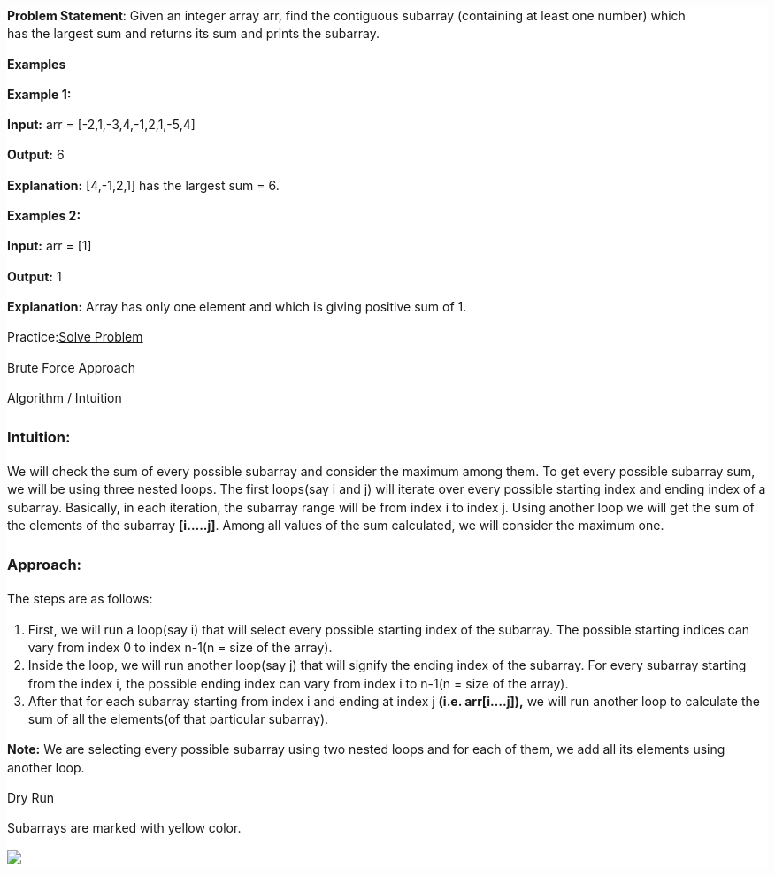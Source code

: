 
**Problem Statement**: Given an integer array arr, find the contiguous subarray (containing at least one number) which  
has the largest sum and returns its sum and prints the subarray.

**Examples**

**Example 1:**

**Input:** arr = [-2,1,-3,4,-1,2,1,-5,4] 

**Output:** 6 

**Explanation:** [4,-1,2,1] has the largest sum = 6. 

**Examples 2:** 

**Input:** arr = [1] 

**Output:** 1 

**Explanation:** Array has only one element and which is giving positive sum of 1. 



Practice:[Solve Problem](https://takeuforward.org/plus/dsa/problems/kadane's-algorithm)

Brute Force Approach

Algorithm / Intuition

### **Intuition:**

We will check the sum of every possible subarray and consider the maximum among them. To get every possible subarray sum, we will be using three nested loops. The first loops(say i and j) will iterate over every possible starting index and ending index of a subarray. Basically, in each iteration, the subarray range will be from index i to index j. Using another loop we will get the sum of the elements of the subarray **[i…..j]**. Among all values of the sum calculated, we will consider the maximum one.

### **Approach:**

The steps are as follows:

1. First, we will run a loop(say i) that will select every possible starting index of the subarray. The possible starting indices can vary from index 0 to index n-1(n = size of the array).
2. Inside the loop, we will run another loop(say j) that will signify the ending index of the subarray. For every subarray starting from the index i, the possible ending index can vary from index i to n-1(n = size of the array).
3. After that for each subarray starting from index i and ending at index j **(i.e. arr[i….j]),** we will run another loop to calculate the sum of all the elements(of that particular subarray).

**Note:** We are selecting every possible subarray using two nested loops and for each of them, we add all its elements using another loop.

Dry Run

Subarrays are marked with yellow color.

![](https://static.takeuforward.org/wp/uploads/2023/04/Screenshot-2023-04-04-004717.png)
